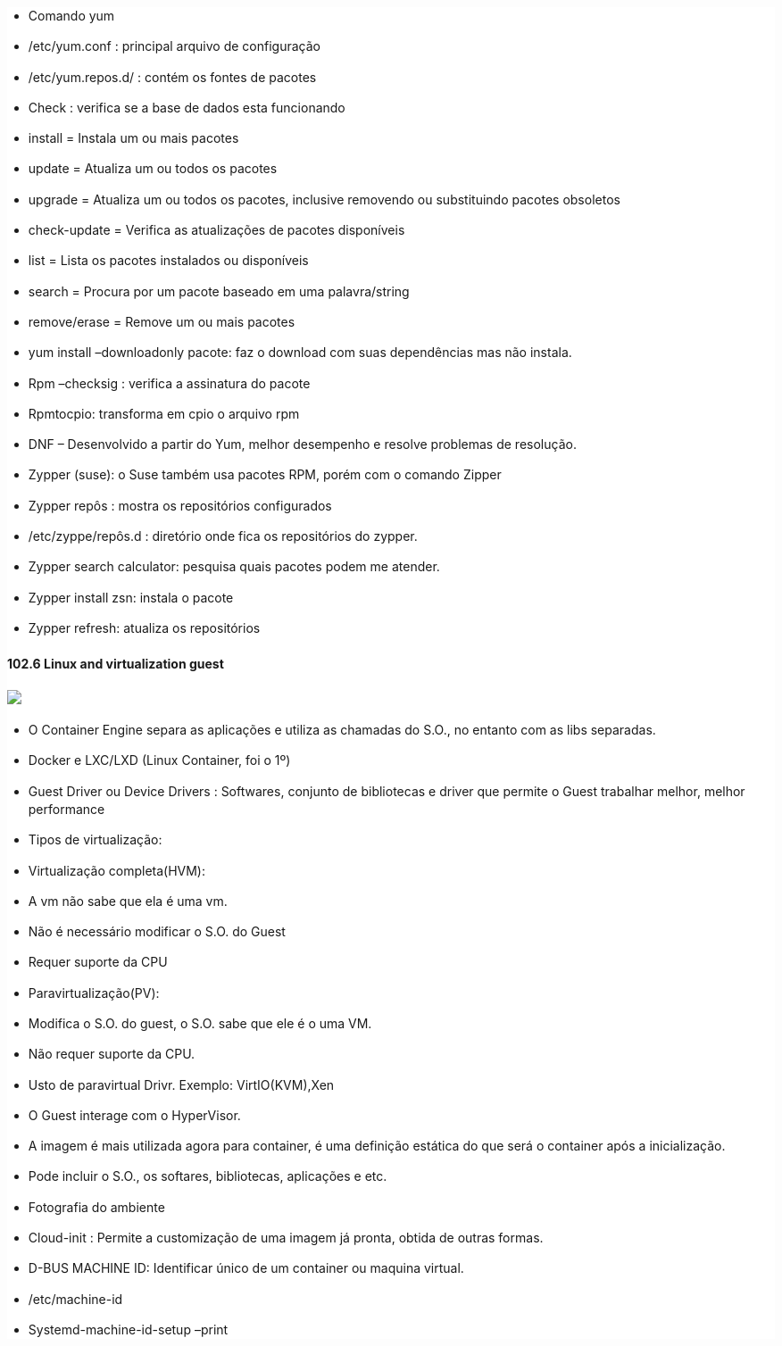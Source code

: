 - Comando yum
- /etc/yum.conf : principal arquivo de configuração
- /etc/yum.repos.d/ : contém os fontes de pacotes
- Check : verifica se a base de dados esta funcionando
- install = Instala um ou mais pacotes
- update = Atualiza um ou todos os pacotes
- upgrade = Atualiza um ou todos os pacotes, inclusive removendo ou substituindo pacotes obsoletos
- check-update = Verifica as atualizações de pacotes disponíveis
- list = Lista os pacotes instalados ou disponíveis
- search = Procura por um pacote baseado em uma palavra/string
- remove/erase = Remove um ou mais pacotes

- yum install –downloadonly pacote: faz o download com suas dependências mas não instala.
- Rpm –checksig : verifica a assinatura do pacote
- Rpmtocpio: transforma em cpio o arquivo rpm

- DNF – Desenvolvido a partir do Yum, melhor desempenho e resolve problemas de resolução.
- Zypper (suse): o Suse também usa pacotes RPM, porém com o comando Zipper
- Zypper repôs : mostra os repositórios configurados
- /etc/zyppe/repôs.d : diretório onde fica os repositórios do zypper.
- Zypper search calculator: pesquisa quais pacotes podem me atender.
- Zypper install zsn: instala o pacote
- Zypper refresh: atualiza os repositórios

#### 102.6 Linux and virtualization guest

![](img/img0010.png)

- O Container Engine separa as aplicações e utiliza as chamadas do S.O., no entanto com as libs separadas.
- Docker e LXC/LXD (Linux Container, foi o 1º)
- Guest Driver ou Device Drivers : Softwares, conjunto de bibliotecas e driver que permite o Guest trabalhar melhor, melhor performance
- Tipos de virtualização:
- Virtualização completa(HVM):
- A vm não sabe que ela é uma vm.
- Não é necessário modificar o S.O. do Guest
- Requer suporte da CPU
- Paravirtualização(PV):
- Modifica o S.O. do guest, o S.O. sabe que ele é o uma VM.
- Não requer suporte da CPU.
- Usto de paravirtual Drivr. Exemplo: VirtIO(KVM),Xen
- O Guest interage com o HyperVisor.

- A imagem é mais utilizada agora para container, é uma definição estática do que será o container após a inicialização.
- Pode incluir o S.O., os softares, bibliotecas, aplicações e etc.
- Fotografia do ambiente
- Cloud-init : Permite a customização de uma imagem já pronta, obtida de outras formas.
- D-BUS MACHINE ID: Identificar único de um container ou maquina virtual.
- /etc/machine-id
- Systemd-machine-id-setup –print
